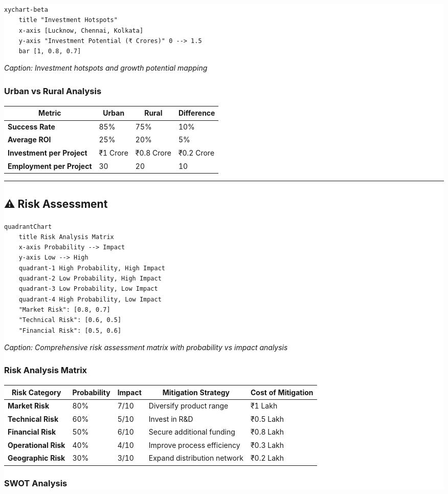 ```mermaid
xychart-beta
    title "Investment Hotspots"
    x-axis [Lucknow, Chennai, Kolkata]
    y-axis "Investment Potential (₹ Crores)" 0 --> 1.5
    bar [1, 0.8, 0.7]
```
*Caption: Investment hotspots and growth potential mapping*

### Urban vs Rural Analysis
| Metric | Urban | Rural | Difference |
|--------|-------|-------|------------|
| **Success Rate** | 85% | 75% | 10% |
| **Average ROI** | 25% | 20% | 5% |
| **Investment per Project** | ₹1 Crore | ₹0.8 Crore | ₹0.2 Crore |
| **Employment per Project** | 30 | 20 | 10 |

---

## ⚠️ Risk Assessment

```mermaid
quadrantChart
    title Risk Analysis Matrix
    x-axis Probability --> Impact
    y-axis Low --> High
    quadrant-1 High Probability, High Impact
    quadrant-2 Low Probability, High Impact
    quadrant-3 Low Probability, Low Impact
    quadrant-4 High Probability, Low Impact
    "Market Risk": [0.8, 0.7]
    "Technical Risk": [0.6, 0.5]
    "Financial Risk": [0.5, 0.6]
```
*Caption: Comprehensive risk assessment matrix with probability vs impact analysis*

### Risk Analysis Matrix
| Risk Category | Probability | Impact | Mitigation Strategy | Cost of Mitigation |
|---------------|-------------|--------|-------------------|-------------------|
| **Market Risk** | 80% | 7/10 | Diversify product range | ₹1 Lakh |
| **Technical Risk** | 60% | 5/10 | Invest in R&D | ₹0.5 Lakh |
| **Financial Risk** | 50% | 6/10 | Secure additional funding | ₹0.8 Lakh |
| **Operational Risk** | 40% | 4/10 | Improve process efficiency | ₹0.3 Lakh |
| **Geographic Risk** | 30% | 3/10 | Expand distribution network | ₹0.2 Lakh |

### SWOT Analysis
